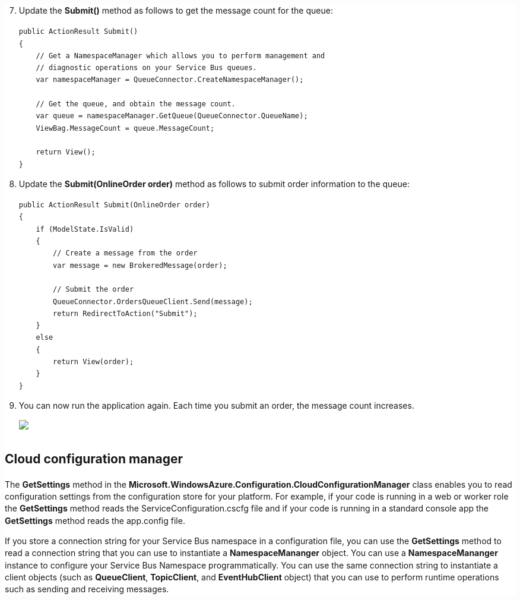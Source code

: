 7.  Update the **Submit()** method as follows to get the message count
    for the queue:

        public ActionResult Submit()
        {
            // Get a NamespaceManager which allows you to perform management and
            // diagnostic operations on your Service Bus queues.
            var namespaceManager = QueueConnector.CreateNamespaceManager();

            // Get the queue, and obtain the message count.
            var queue = namespaceManager.GetQueue(QueueConnector.QueueName);
            ViewBag.MessageCount = queue.MessageCount;

            return View();
        }

8.  Update the **Submit(OnlineOrder order)** method as follows to submit
    order information to the queue:

        public ActionResult Submit(OnlineOrder order)
        {
            if (ModelState.IsValid)
            {
                // Create a message from the order
                var message = new BrokeredMessage(order);

                // Submit the order
                QueueConnector.OrdersQueueClient.Send(message);
                return RedirectToAction("Submit");
            }
            else
            {
                return View(order);
            }
        }

9.  You can now run the application again. Each time you submit an
    order, the message count increases.

    ![][18]

## Cloud configuration manager

The **GetSettings** method in the
**Microsoft.WindowsAzure.Configuration.CloudConfigurationManager** class
enables you to read configuration settings from the configuration store for your
platform. For example, if your code is running
in a web or worker role the **GetSettings** method reads the
ServiceConfiguration.cscfg file and if your code is running in a standard
console app the **GetSettings** method reads the app.config file.

If you store a connection string for your Service Bus namespace in a
configuration file, you can use the **GetSettings** method to read a connection
string that you can use to instantiate a **NamespaceMananger** object. You can
use a **NamespaceMananger** instance to configure your Service Bus Namespace
programmatically. You can use the same connection string to instantiate a client
objects (such as **QueueClient**, **TopicClient**, and **EventHubClient**
object) that you can use to perform runtime operations such as sending and
receiving messages.


  [0]: ./media/cloud-services-dotnet-multi-tier-app-using-service-bus-queues/getting-started-multi-tier-01.png
  [1]: ./media/cloud-services-dotnet-multi-tier-app-using-service-bus-queues/getting-started-multi-tier-100.png
  [sbqueuecomparison]: http://msdn.microsoft.com/library/hh767287.aspx
  [2]: ./media/cloud-services-dotnet-multi-tier-app-using-service-bus-queues/getting-started-multi-tier-101.png
  [Get Tools and SDK]: http://go.microsoft.com/fwlink/?LinkId=271920
  [3]: ./media/cloud-services-dotnet-multi-tier-app-using-service-bus-queues/getting-started-3.png
  [Azure Management Portal]: http://manage.windowsazure.com
  [6]: ./media/cloud-services-dotnet-multi-tier-app-using-service-bus-queues/sb-queues-03.png
  [7]: ./media/cloud-services-dotnet-multi-tier-app-using-service-bus-queues/sb-queues-04.png
  [8]: ./media/cloud-services-dotnet-multi-tier-app-using-service-bus-queues/getting-started-multi-tier-09.png
  [9]: ./media/cloud-services-dotnet-multi-tier-app-using-service-bus-queues/getting-started-multi-tier-10.png
  [10]: ./media/cloud-services-dotnet-multi-tier-app-using-service-bus-queues/getting-started-multi-tier-11.png
  [11]: ./media/cloud-services-dotnet-multi-tier-app-using-service-bus-queues/getting-started-multi-tier-02.png
  [12]: ./media/cloud-services-dotnet-multi-tier-app-using-service-bus-queues/getting-started-multi-tier-12.png
  [13]: ./media/cloud-services-dotnet-multi-tier-app-using-service-bus-queues/getting-started-multi-tier-13.png
  [14]: ./media/cloud-services-dotnet-multi-tier-app-using-service-bus-queues/getting-started-multi-tier-33.png
  [15]: ./media/cloud-services-dotnet-multi-tier-app-using-service-bus-queues/getting-started-multi-tier-34.png
  [16]: ./media/cloud-services-dotnet-multi-tier-app-using-service-bus-queues/getting-started-multi-tier-35.png
  [17]: ./media/cloud-services-dotnet-multi-tier-app-using-service-bus-queues/getting-started-multi-tier-36.png
  [18]: ./media/cloud-services-dotnet-multi-tier-app-using-service-bus-queues/getting-started-multi-tier-37.png
  [19]: ./media/cloud-services-dotnet-multi-tier-app-using-service-bus-queues/getting-started-multi-tier-38.png
  [20]: ./media/cloud-services-dotnet-multi-tier-app-using-service-bus-queues/getting-started-multi-tier-39.png
  [21]: ./media/cloud-services-dotnet-multi-tier-app-using-service-bus-queues/SBExplorer.png
  [22]: ./media/cloud-services-dotnet-multi-tier-app-using-service-bus-queues/SBExplorerAddConnect.png
  [23]: ./media/cloud-services-dotnet-multi-tier-app-using-service-bus-queues/SBWorkerRole1.png
  [24]: ./media/cloud-services-dotnet-multi-tier-app-using-service-bus-queues/SBExplorerProperties.png
  [25]: ./media/cloud-services-dotnet-multi-tier-app-using-service-bus-queues/SBWorkerRoleProperties.png
  [26]: ./media/cloud-services-dotnet-multi-tier-app-using-service-bus-queues/SBNewWorkerRole.png
  [27]: ./media/cloud-services-dotnet-multi-tier-app-using-service-bus-queues/getting-started-multi-tier-27.png
  [28]: ./media/cloud-services-dotnet-multi-tier-app-using-service-bus-queues/getting-started-multi-tier-40.png
  [30]: ./media/cloud-services-dotnet-multi-tier-app-using-service-bus-queues/sb-queues-09.png
  [31]: ./media/cloud-services-dotnet-multi-tier-app-using-service-bus-queues/sb-queues-06.png
  [32]: ./media/cloud-services-dotnet-multi-tier-app-using-service-bus-queues/getting-started-41.png
  [33]: ./media/cloud-services-dotnet-multi-tier-app-using-service-bus-queues/getting-started-4-2-WebPI.png
  [34]: ./media/cloud-services-dotnet-multi-tier-app-using-service-bus-queues/VSProperties.png
  [35]: ./media/cloud-services-dotnet-multi-tier-app-using-service-bus-queues/multi-web-45.png
  [sbmsdn]: http://msdn.microsoft.com/library/ee732537.aspx  
  [sbwacom]: /documentation/services/service-bus/  
  [sbwacomqhowto]: /develop/net/how-to-guides/service-bus-queues/  
  [mutitierstorage]: /develop/net/tutorials/multi-tier-web-site/1-overview/
  [executionmodels]: http://azure.microsoft.com/develop/net/fundamentals/compute/